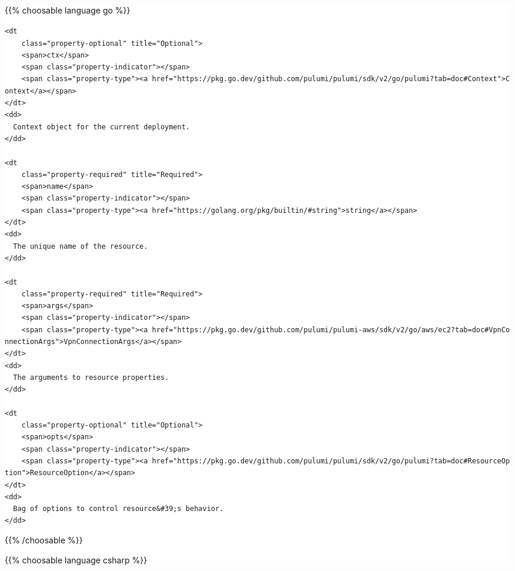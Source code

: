 {{% choosable language go %}}

<dl class="resources-properties">
  
    <dt
        class="property-optional" title="Optional">
        <span>ctx</span>
        <span class="property-indicator"></span>
        <span class="property-type"><a href="https://pkg.go.dev/github.com/pulumi/pulumi/sdk/v2/go/pulumi?tab=doc#Context">Context</a></span>
    </dt>
    <dd>
      Context object for the current deployment.
    </dd>
  
    <dt
        class="property-required" title="Required">
        <span>name</span>
        <span class="property-indicator"></span>
        <span class="property-type"><a href="https://golang.org/pkg/builtin/#string">string</a></span>
    </dt>
    <dd>
      The unique name of the resource.
    </dd>
  
    <dt
        class="property-required" title="Required">
        <span>args</span>
        <span class="property-indicator"></span>
        <span class="property-type"><a href="https://pkg.go.dev/github.com/pulumi/pulumi-aws/sdk/v2/go/aws/ec2?tab=doc#VpnConnectionArgs">VpnConnectionArgs</a></span>
    </dt>
    <dd>
      The arguments to resource properties.
    </dd>
  
    <dt
        class="property-optional" title="Optional">
        <span>opts</span>
        <span class="property-indicator"></span>
        <span class="property-type"><a href="https://pkg.go.dev/github.com/pulumi/pulumi/sdk/v2/go/pulumi?tab=doc#ResourceOption">ResourceOption</a></span>
    </dt>
    <dd>
      Bag of options to control resource&#39;s behavior.
    </dd>
  

</dl>

{{% /choosable %}}

{{% choosable language csharp %}}

<dl class="resources-properties">
  